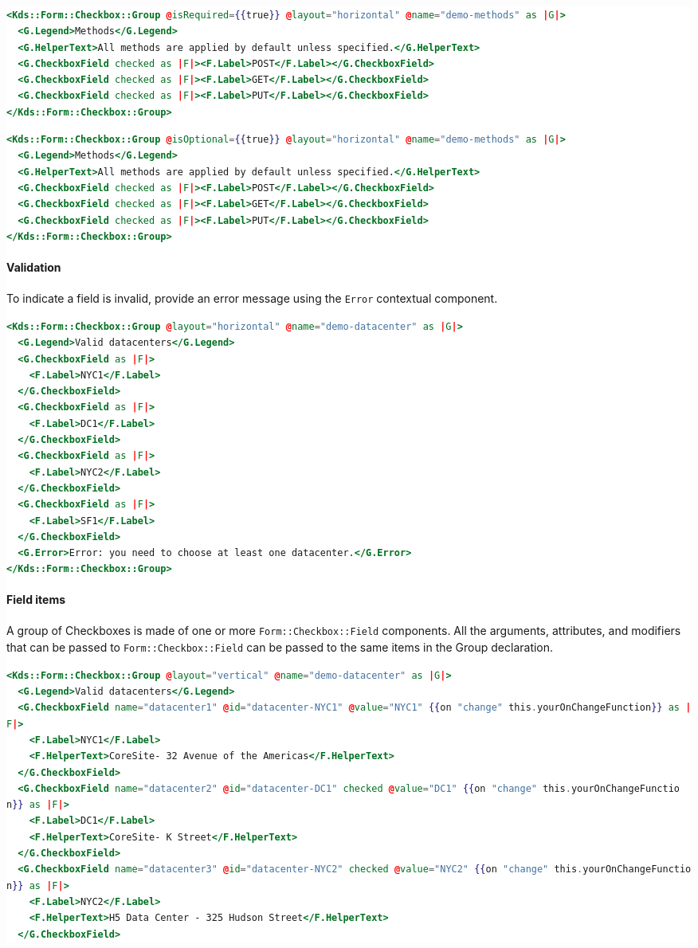 ```handlebars
<Kds::Form::Checkbox::Group @isRequired={{true}} @layout="horizontal" @name="demo-methods" as |G|>
  <G.Legend>Methods</G.Legend>
  <G.HelperText>All methods are applied by default unless specified.</G.HelperText>
  <G.CheckboxField checked as |F|><F.Label>POST</F.Label></G.CheckboxField>
  <G.CheckboxField checked as |F|><F.Label>GET</F.Label></G.CheckboxField>
  <G.CheckboxField checked as |F|><F.Label>PUT</F.Label></G.CheckboxField>
</Kds::Form::Checkbox::Group>
```

```handlebars
<Kds::Form::Checkbox::Group @isOptional={{true}} @layout="horizontal" @name="demo-methods" as |G|>
  <G.Legend>Methods</G.Legend>
  <G.HelperText>All methods are applied by default unless specified.</G.HelperText>
  <G.CheckboxField checked as |F|><F.Label>POST</F.Label></G.CheckboxField>
  <G.CheckboxField checked as |F|><F.Label>GET</F.Label></G.CheckboxField>
  <G.CheckboxField checked as |F|><F.Label>PUT</F.Label></G.CheckboxField>
</Kds::Form::Checkbox::Group>
```

#### Validation

To indicate a field is invalid, provide an error message using the `Error` contextual component.

```handlebars
<Kds::Form::Checkbox::Group @layout="horizontal" @name="demo-datacenter" as |G|>
  <G.Legend>Valid datacenters</G.Legend>
  <G.CheckboxField as |F|>
    <F.Label>NYC1</F.Label>
  </G.CheckboxField>
  <G.CheckboxField as |F|>
    <F.Label>DC1</F.Label>
  </G.CheckboxField>
  <G.CheckboxField as |F|>
    <F.Label>NYC2</F.Label>
  </G.CheckboxField>
  <G.CheckboxField as |F|>
    <F.Label>SF1</F.Label>
  </G.CheckboxField>
  <G.Error>Error: you need to choose at least one datacenter.</G.Error>
</Kds::Form::Checkbox::Group>
```

#### Field items

A group of Checkboxes is made of one or more `Form::Checkbox::Field` components. All the arguments, attributes, and modifiers that can be passed to `Form::Checkbox::Field` can be passed to the same items in the Group declaration.

```handlebars
<Kds::Form::Checkbox::Group @layout="vertical" @name="demo-datacenter" as |G|>
  <G.Legend>Valid datacenters</G.Legend>
  <G.CheckboxField name="datacenter1" @id="datacenter-NYC1" @value="NYC1" {{on "change" this.yourOnChangeFunction}} as |F|>
    <F.Label>NYC1</F.Label>
    <F.HelperText>CoreSite- 32 Avenue of the Americas</F.HelperText>
  </G.CheckboxField>
  <G.CheckboxField name="datacenter2" @id="datacenter-DC1" checked @value="DC1" {{on "change" this.yourOnChangeFunction}} as |F|>
    <F.Label>DC1</F.Label>
    <F.HelperText>CoreSite- K Street</F.HelperText>
  </G.CheckboxField>
  <G.CheckboxField name="datacenter3" @id="datacenter-NYC2" checked @value="NYC2" {{on "change" this.yourOnChangeFunction}} as |F|>
    <F.Label>NYC2</F.Label>
    <F.HelperText>H5 Data Center - 325 Hudson Street</F.HelperText>
  </G.CheckboxField>
```